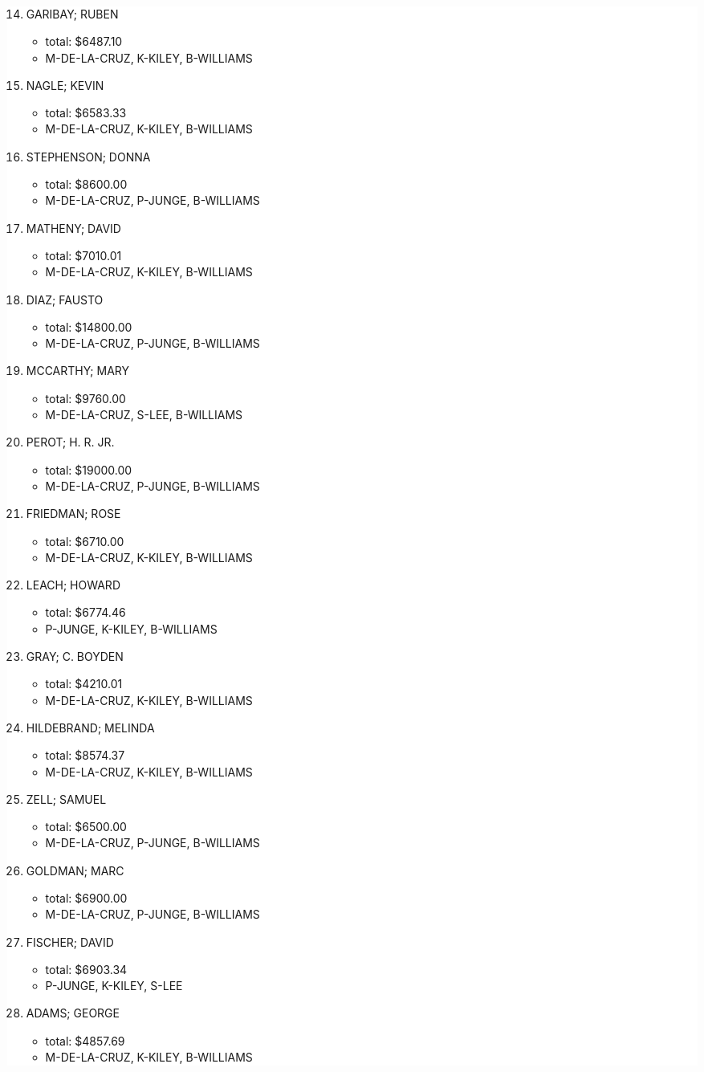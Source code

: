 14. GARIBAY; RUBEN
	- total: $6487.10
	- M-DE-LA-CRUZ, K-KILEY, B-WILLIAMS

15. NAGLE; KEVIN
	- total: $6583.33
	- M-DE-LA-CRUZ, K-KILEY, B-WILLIAMS

16. STEPHENSON; DONNA
	- total: $8600.00
	- M-DE-LA-CRUZ, P-JUNGE, B-WILLIAMS

17. MATHENY; DAVID
	- total: $7010.01
	- M-DE-LA-CRUZ, K-KILEY, B-WILLIAMS

18. DIAZ; FAUSTO
	- total: $14800.00
	- M-DE-LA-CRUZ, P-JUNGE, B-WILLIAMS

19. MCCARTHY; MARY
	- total: $9760.00
	- M-DE-LA-CRUZ, S-LEE, B-WILLIAMS

20. PEROT; H. R. JR.
	- total: $19000.00
	- M-DE-LA-CRUZ, P-JUNGE, B-WILLIAMS

21. FRIEDMAN; ROSE
	- total: $6710.00
	- M-DE-LA-CRUZ, K-KILEY, B-WILLIAMS

22. LEACH; HOWARD
	- total: $6774.46
	- P-JUNGE, K-KILEY, B-WILLIAMS

23. GRAY; C. BOYDEN
	- total: $4210.01
	- M-DE-LA-CRUZ, K-KILEY, B-WILLIAMS

24. HILDEBRAND; MELINDA
	- total: $8574.37
	- M-DE-LA-CRUZ, K-KILEY, B-WILLIAMS

25. ZELL; SAMUEL
	- total: $6500.00
	- M-DE-LA-CRUZ, P-JUNGE, B-WILLIAMS

26. GOLDMAN; MARC
	- total: $6900.00
	- M-DE-LA-CRUZ, P-JUNGE, B-WILLIAMS

27. FISCHER; DAVID
	- total: $6903.34
	- P-JUNGE, K-KILEY, S-LEE

28. ADAMS; GEORGE
	- total: $4857.69
	- M-DE-LA-CRUZ, K-KILEY, B-WILLIAMS
